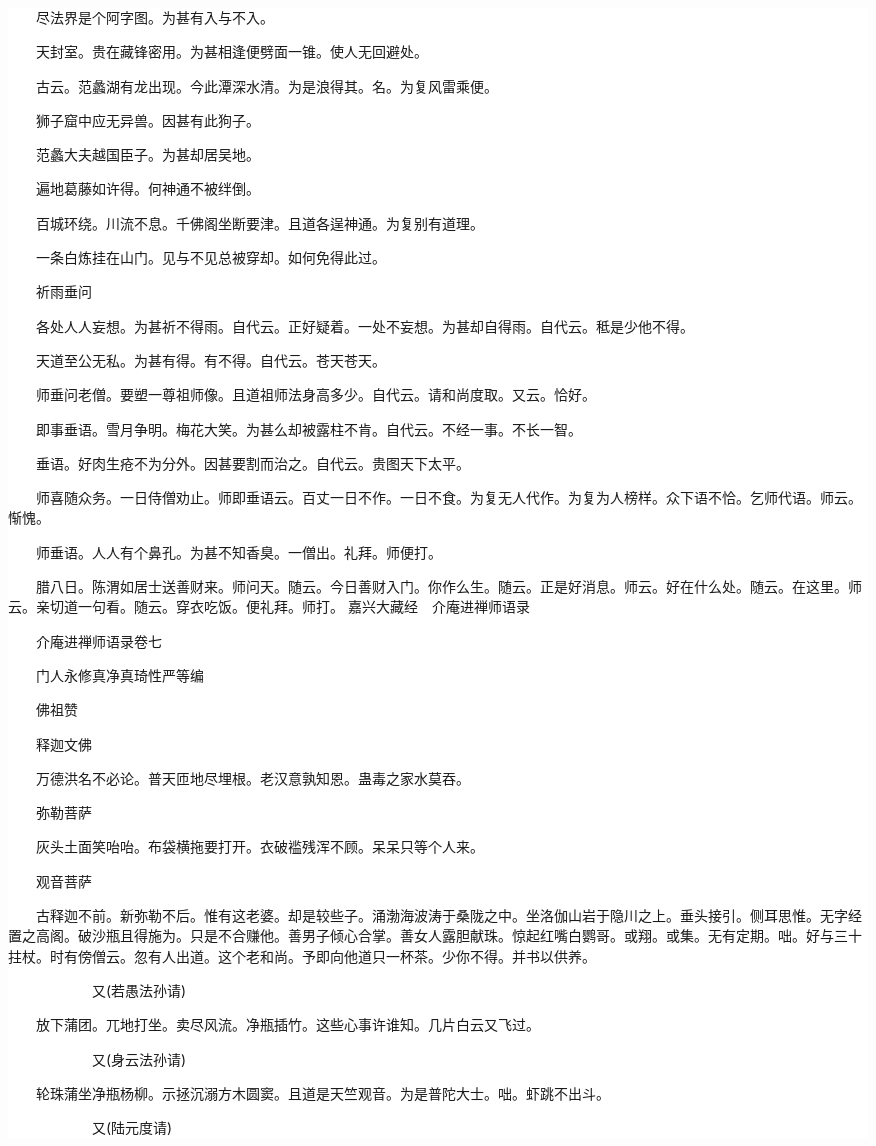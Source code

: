 　　尽法界是个阿字图。为甚有入与不入。

　　天封室。贵在藏锋密用。为甚相逢便劈面一锥。使人无回避处。

　　古云。范蠡湖有龙出现。今此潭深水清。为是浪得其。名。为复风雷乘便。

　　狮子窟中应无异兽。因甚有此狗子。

　　范蠡大夫越国臣子。为甚却居吴地。

　　遍地葛藤如许得。何神通不被绊倒。

　　百城环绕。川流不息。千佛阁坐断要津。且道各逞神通。为复别有道理。

　　一条白炼挂在山门。见与不见总被穿却。如何免得此过。

　　祈雨垂问

　　各处人人妄想。为甚祈不得雨。自代云。正好疑着。一处不妄想。为甚却自得雨。自代云。秪是少他不得。

　　天道至公无私。为甚有得。有不得。自代云。苍天苍天。

　　师垂问老僧。要塑一尊祖师像。且道祖师法身高多少。自代云。请和尚度取。又云。恰好。

　　即事垂语。雪月争明。梅花大笑。为甚么却被露柱不肯。自代云。不经一事。不长一智。

　　垂语。好肉生疮不为分外。因甚要割而治之。自代云。贵图天下太平。

　　师喜随众务。一日侍僧劝止。师即垂语云。百丈一日不作。一日不食。为复无人代作。为复为人榜样。众下语不恰。乞师代语。师云。惭愧。

　　师垂语。人人有个鼻孔。为甚不知香臭。一僧出。礼拜。师便打。

　　腊八日。陈渭如居士送善财来。师问天。随云。今日善财入门。你作么生。随云。正是好消息。师云。好在什么处。随云。在这里。师云。亲切道一句看。随云。穿衣吃饭。便礼拜。师打。
嘉兴大藏经　介庵进禅师语录


　　介庵进禅师语录卷七

　　门人永修真净真琦性严等编

　　佛祖赞

　　释迦文佛

　　万德洪名不必论。普天匝地尽埋根。老汉意孰知恩。蛊毒之家水莫吞。

　　弥勒菩萨

　　灰头土面笑咍咍。布袋横拖要打开。衣破褴残浑不顾。呆呆只等个人来。

　　观音菩萨

　　古释迦不前。新弥勒不后。惟有这老婆。却是较些子。涌渤海波涛于桑陇之中。坐洛伽山岩于隐川之上。垂头接引。侧耳思惟。无字经置之高阁。破沙瓶且得施为。只是不合赚他。善男子倾心合掌。善女人露胆献珠。惊起红嘴白鹦哥。或翔。或集。无有定期。咄。好与三十拄杖。时有傍僧云。忽有人出道。这个老和尚。予即向他道只一杯茶。少你不得。并书以供养。

　　　　　　又(若愚法孙请)

　　放下蒲团。兀地打坐。卖尽风流。净瓶插竹。这些心事许谁知。几片白云又飞过。

　　　　　　又(身云法孙请)

　　轮珠蒲坐净瓶杨柳。示拯沉溺方木圆窦。且道是天竺观音。为是普陀大士。咄。虾跳不出斗。

　　　　　　又(陆元度请)
